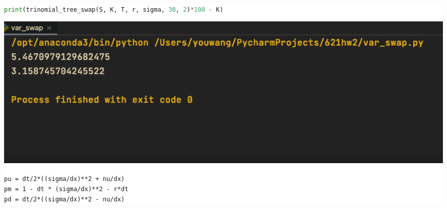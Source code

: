 ```python 
print(trinomial_tree_swap(S, K, T, r, sigma, 30, 2)*100 - K)

```

![Result of Bonus Problem 2](2021-03-14-17-43-48.png)



    pu = dt/2*((sigma/dx)**2 + nu/dx)
    pm = 1 - dt * (sigma/dx)**2 - r*dt
    pd = dt/2*((sigma/dx)**2 - nu/dx)